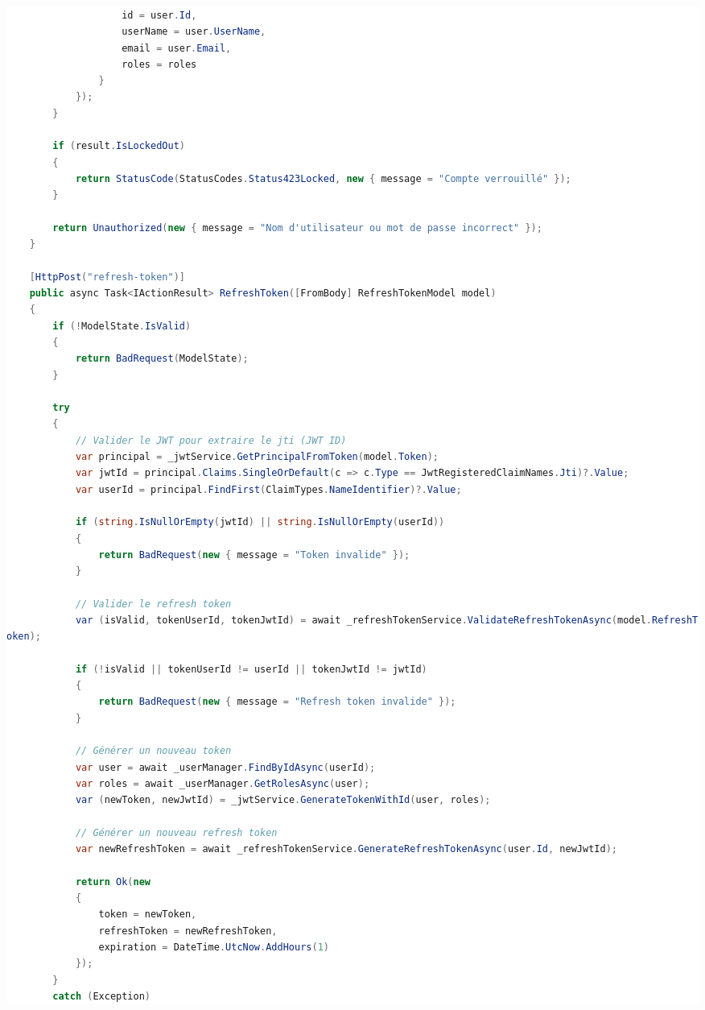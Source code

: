 ```csharp
                    id = user.Id,
                    userName = user.UserName,
                    email = user.Email,
                    roles = roles
                }
            });
        }

        if (result.IsLockedOut)
        {
            return StatusCode(StatusCodes.Status423Locked, new { message = "Compte verrouillé" });
        }

        return Unauthorized(new { message = "Nom d'utilisateur ou mot de passe incorrect" });
    }

    [HttpPost("refresh-token")]
    public async Task<IActionResult> RefreshToken([FromBody] RefreshTokenModel model)
    {
        if (!ModelState.IsValid)
        {
            return BadRequest(ModelState);
        }

        try
        {
            // Valider le JWT pour extraire le jti (JWT ID)
            var principal = _jwtService.GetPrincipalFromToken(model.Token);
            var jwtId = principal.Claims.SingleOrDefault(c => c.Type == JwtRegisteredClaimNames.Jti)?.Value;
            var userId = principal.FindFirst(ClaimTypes.NameIdentifier)?.Value;

            if (string.IsNullOrEmpty(jwtId) || string.IsNullOrEmpty(userId))
            {
                return BadRequest(new { message = "Token invalide" });
            }

            // Valider le refresh token
            var (isValid, tokenUserId, tokenJwtId) = await _refreshTokenService.ValidateRefreshTokenAsync(model.RefreshToken);

            if (!isValid || tokenUserId != userId || tokenJwtId != jwtId)
            {
                return BadRequest(new { message = "Refresh token invalide" });
            }

            // Générer un nouveau token
            var user = await _userManager.FindByIdAsync(userId);
            var roles = await _userManager.GetRolesAsync(user);
            var (newToken, newJwtId) = _jwtService.GenerateTokenWithId(user, roles);

            // Générer un nouveau refresh token
            var newRefreshToken = await _refreshTokenService.GenerateRefreshTokenAsync(user.Id, newJwtId);

            return Ok(new
            {
                token = newToken,
                refreshToken = newRefreshToken,
                expiration = DateTime.UtcNow.AddHours(1)
            });
        }
        catch (Exception)
```